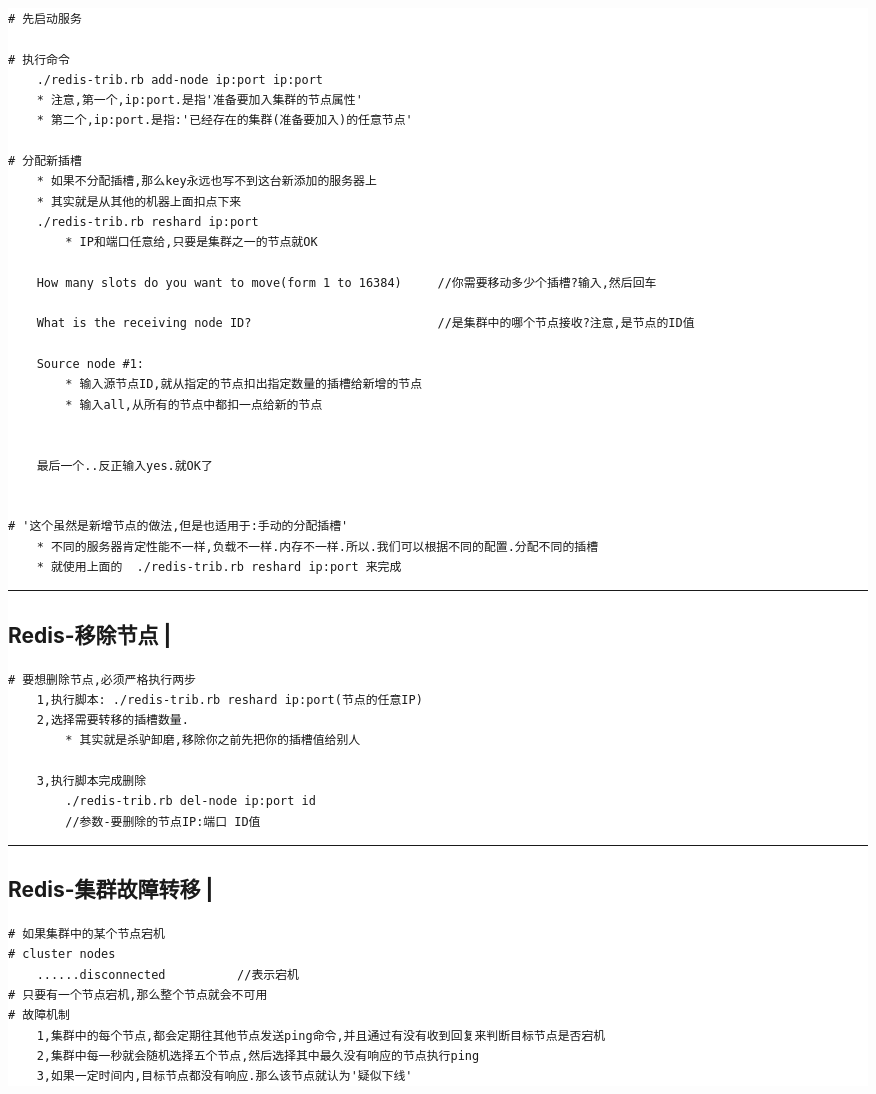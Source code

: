 	# 先启动服务

	# 执行命令
		./redis-trib.rb add-node ip:port ip:port
		* 注意,第一个,ip:port.是指'准备要加入集群的节点属性'
		* 第二个,ip:port.是指:'已经存在的集群(准备要加入)的任意节点'
	
	# 分配新插槽
		* 如果不分配插槽,那么key永远也写不到这台新添加的服务器上
		* 其实就是从其他的机器上面扣点下来
		./redis-trib.rb reshard ip:port
			* IP和端口任意给,只要是集群之一的节点就OK

		How many slots do you want to move(form 1 to 16384)		//你需要移动多少个插槽?输入,然后回车
				
		What is the receiving node ID?							//是集群中的哪个节点接收?注意,是节点的ID值

		Source node #1:											
			* 输入源节点ID,就从指定的节点扣出指定数量的插槽给新增的节点
			* 输入all,从所有的节点中都扣一点给新的节点
		
		
		最后一个..反正输入yes.就OK了
	
	
	# '这个虽然是新增节点的做法,但是也适用于:手动的分配插槽'
		* 不同的服务器肯定性能不一样,负载不一样.内存不一样.所以.我们可以根据不同的配置.分配不同的插槽
		* 就使用上面的  ./redis-trib.rb reshard ip:port 来完成




-----------------------
Redis-移除节点			|
-----------------------
	# 要想删除节点,必须严格执行两步
		1,执行脚本: ./redis-trib.rb reshard ip:port(节点的任意IP)
		2,选择需要转移的插槽数量.
			* 其实就是杀驴卸磨,移除你之前先把你的插槽值给别人
		
		3,执行脚本完成删除
			./redis-trib.rb del-node ip:port id
			//参数-要删除的节点IP:端口 ID值

-----------------------
Redis-集群故障转移		|
-----------------------
	# 如果集群中的某个节点宕机
	# cluster nodes
		......disconnected			//表示宕机
	# 只要有一个节点宕机,那么整个节点就会不可用
	# 故障机制
		1,集群中的每个节点,都会定期往其他节点发送ping命令,并且通过有没有收到回复来判断目标节点是否宕机
		2,集群中每一秒就会随机选择五个节点,然后选择其中最久没有响应的节点执行ping
		3,如果一定时间内,目标节点都没有响应.那么该节点就认为'疑似下线'